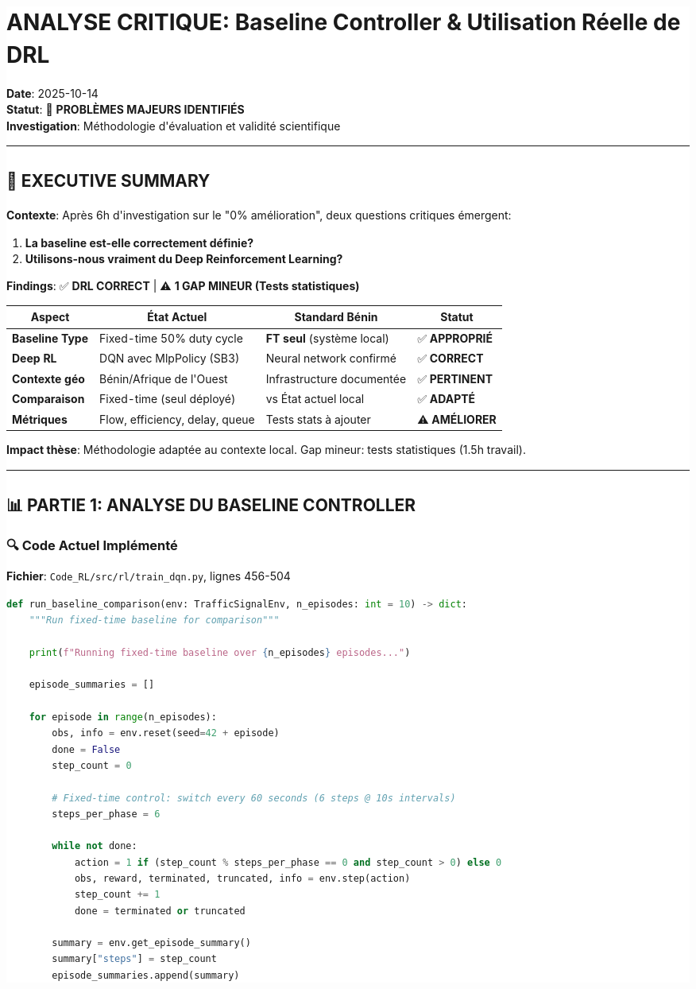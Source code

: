 # ANALYSE CRITIQUE: Baseline Controller & Utilisation Réelle de DRL

**Date**: 2025-10-14  
**Statut**: 🔴 **PROBLÈMES MAJEURS IDENTIFIÉS**  
**Investigation**: Méthodologie d'évaluation et validité scientifique

---

## 🎯 **EXECUTIVE SUMMARY**

**Contexte**: Après 6h d'investigation sur le "0% amélioration", deux questions critiques émergent:
1. **La baseline est-elle correctement définie?**
2. **Utilisons-nous vraiment du Deep Reinforcement Learning?**

**Findings**: ✅ **DRL CORRECT** | ⚠️ **1 GAP MINEUR (Tests statistiques)**

| Aspect | État Actuel | Standard Bénin | Statut |
|--------|-------------|----------------|--------|
| **Baseline Type** | Fixed-time 50% duty cycle | **FT seul** (système local) | ✅ **APPROPRIÉ** |
| **Deep RL** | DQN avec MlpPolicy (SB3) | Neural network confirmé | ✅ **CORRECT** |
| **Contexte géo** | Bénin/Afrique de l'Ouest | Infrastructure documentée | ✅ **PERTINENT** |
| **Comparaison** | Fixed-time (seul déployé) | vs État actuel local | ✅ **ADAPTÉ** |
| **Métriques** | Flow, efficiency, delay, queue | Tests stats à ajouter | ⚠️ **AMÉLIORER** |

**Impact thèse**: Méthodologie adaptée au contexte local. Gap mineur: tests statistiques (1.5h travail).

---

## 📊 **PARTIE 1: ANALYSE DU BASELINE CONTROLLER**

### 🔍 **Code Actuel Implémenté**

**Fichier**: `Code_RL/src/rl/train_dqn.py`, lignes 456-504

```python
def run_baseline_comparison(env: TrafficSignalEnv, n_episodes: int = 10) -> dict:
    """Run fixed-time baseline for comparison"""
    
    print(f"Running fixed-time baseline over {n_episodes} episodes...")
    
    episode_summaries = []
    
    for episode in range(n_episodes):
        obs, info = env.reset(seed=42 + episode)
        done = False
        step_count = 0
        
        # Fixed-time control: switch every 60 seconds (6 steps @ 10s intervals)
        steps_per_phase = 6
        
        while not done:
            action = 1 if (step_count % steps_per_phase == 0 and step_count > 0) else 0
            obs, reward, terminated, truncated, info = env.step(action)
            step_count += 1
            done = terminated or truncated
        
        summary = env.get_episode_summary()
        summary["steps"] = step_count
        episode_summaries.append(summary)
```